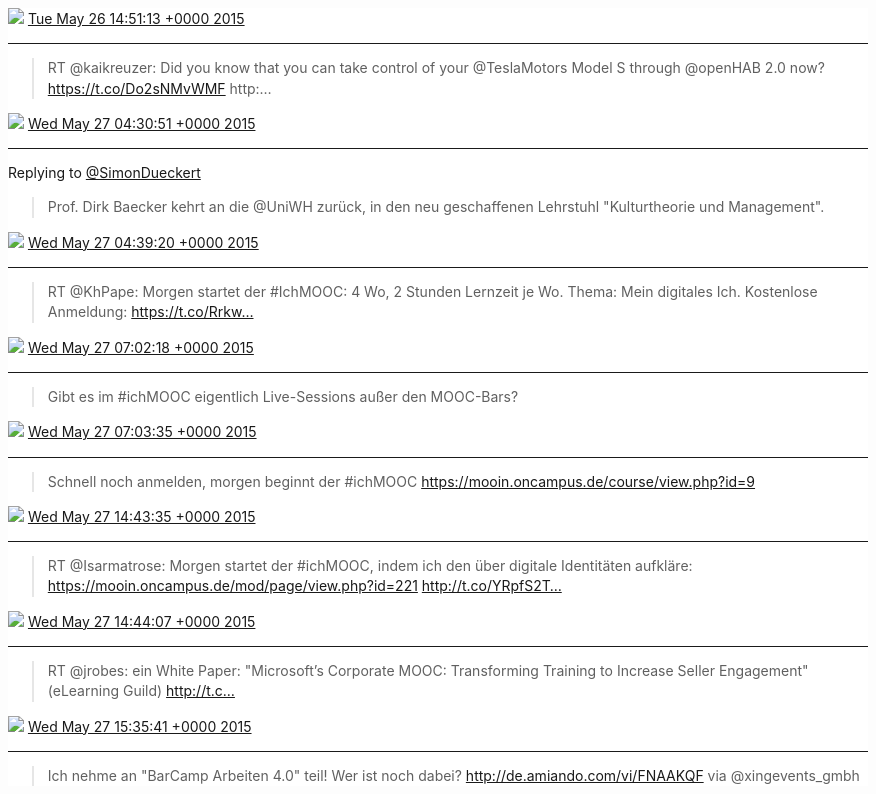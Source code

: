 <img src="media/tweet.ico" width="12" /> [Tue May 26 14:51:13 +0000 2015](https://twitter.com/SimonDueckert/status/603211793620738048)

----

> RT @kaikreuzer: Did you know that you can take control of your @TeslaMotors Model S through @openHAB 2.0 now? https://t.co/Do2sNMvWMF http:…

<img src="media/tweet.ico" width="12" /> [Wed May 27 04:30:51 +0000 2015](https://twitter.com/SimonDueckert/status/603418061685809152)

----

Replying to [@SimonDueckert](https://twitter.com/UniWH/status/603083921593630720)

> Prof. Dirk Baecker kehrt an die @UniWH zurück, in den neu geschaffenen Lehrstuhl "Kulturtheorie und Management".

<img src="media/tweet.ico" width="12" /> [Wed May 27 04:39:20 +0000 2015](https://twitter.com/SimonDueckert/status/603420195844132865)

----

> RT @KhPape: Morgen startet der #IchMOOC: 4 Wo, 2 Stunden Lernzeit je Wo. Thema: Mein digitales Ich. Kostenlose Anmeldung: https://t.co/Rrkw…

<img src="media/tweet.ico" width="12" /> [Wed May 27 07:02:18 +0000 2015](https://twitter.com/SimonDueckert/status/603456173493383170)

----

> Gibt es im #ichMOOC eigentlich Live-Sessions außer den MOOC-Bars?

<img src="media/tweet.ico" width="12" /> [Wed May 27 07:03:35 +0000 2015](https://twitter.com/SimonDueckert/status/603456496786104320)

----

> Schnell noch anmelden, morgen beginnt der #ichMOOC https://mooin.oncampus.de/course/view.php?id=9

<img src="media/tweet.ico" width="12" /> [Wed May 27 14:43:35 +0000 2015](https://twitter.com/SimonDueckert/status/603572259270369280)

----

> RT @Isarmatrose: Morgen startet der #ichMOOC, indem ich den über digitale Identitäten aufkläre: https://mooin.oncampus.de/mod/page/view.php?id=221 http://t.co/YRpfS2T…

<img src="media/tweet.ico" width="12" /> [Wed May 27 14:44:07 +0000 2015](https://twitter.com/SimonDueckert/status/603572397028089856)

----

> RT @jrobes: ein White Paper: "Microsoft’s Corporate MOOC: Transforming Training to Increase Seller Engagement" (eLearning Guild) http://t.c…

<img src="media/tweet.ico" width="12" /> [Wed May 27 15:35:41 +0000 2015](https://twitter.com/SimonDueckert/status/603585370350100481)

----

> Ich nehme an "BarCamp Arbeiten 4.0" teil! Wer ist noch dabei? http://de.amiando.com/vi/FNAAKQF via @xingevents_gmbh
